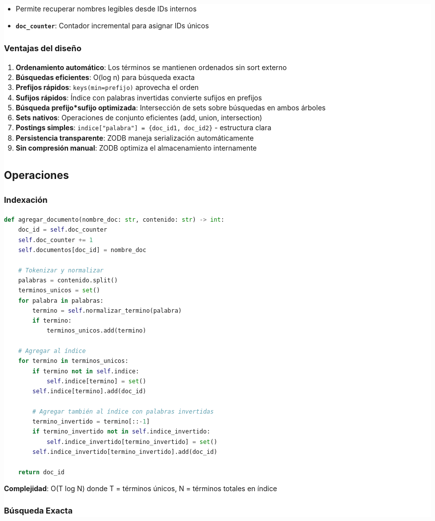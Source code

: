   - Permite recuperar nombres legibles desde IDs internos

- **`doc_counter`**: Contador incremental para asignar IDs únicos

### Ventajas del diseño

1. **Ordenamiento automático**: Los términos se mantienen ordenados sin sort externo
1. **Búsquedas eficientes**: O(log n) para búsqueda exacta
1. **Prefijos rápidos**: `keys(min=prefijo)` aprovecha el orden
1. **Sufijos rápidos**: Índice con palabras invertidas convierte sufijos en prefijos
1. **Búsqueda prefijo\*sufijo optimizada**: Intersección de sets sobre búsquedas en ambos árboles
1. **Sets nativos**: Operaciones de conjunto eficientes (add, union, intersection)
1. **Postings simples**: `indice["palabra"] = {doc_id1, doc_id2}` - estructura clara
1. **Persistencia transparente**: ZODB maneja serialización automáticamente
1. **Sin compresión manual**: ZODB optimiza el almacenamiento internamente

## Operaciones

### Indexación

```python
def agregar_documento(nombre_doc: str, contenido: str) -> int:
    doc_id = self.doc_counter
    self.doc_counter += 1
    self.documentos[doc_id] = nombre_doc
    
    # Tokenizar y normalizar
    palabras = contenido.split()
    terminos_unicos = set()
    for palabra in palabras:
        termino = self.normalizar_termino(palabra)
        if termino:
            terminos_unicos.add(termino)
    
    # Agregar al índice
    for termino in terminos_unicos:
        if termino not in self.indice:
            self.indice[termino] = set()
        self.indice[termino].add(doc_id)
        
        # Agregar también al índice con palabras invertidas
        termino_invertido = termino[::-1]
        if termino_invertido not in self.indice_invertido:
            self.indice_invertido[termino_invertido] = set()
        self.indice_invertido[termino_invertido].add(doc_id)
    
    return doc_id
```

**Complejidad**: O(T log N) donde T = términos únicos, N = términos totales en índice

### Búsqueda Exacta
